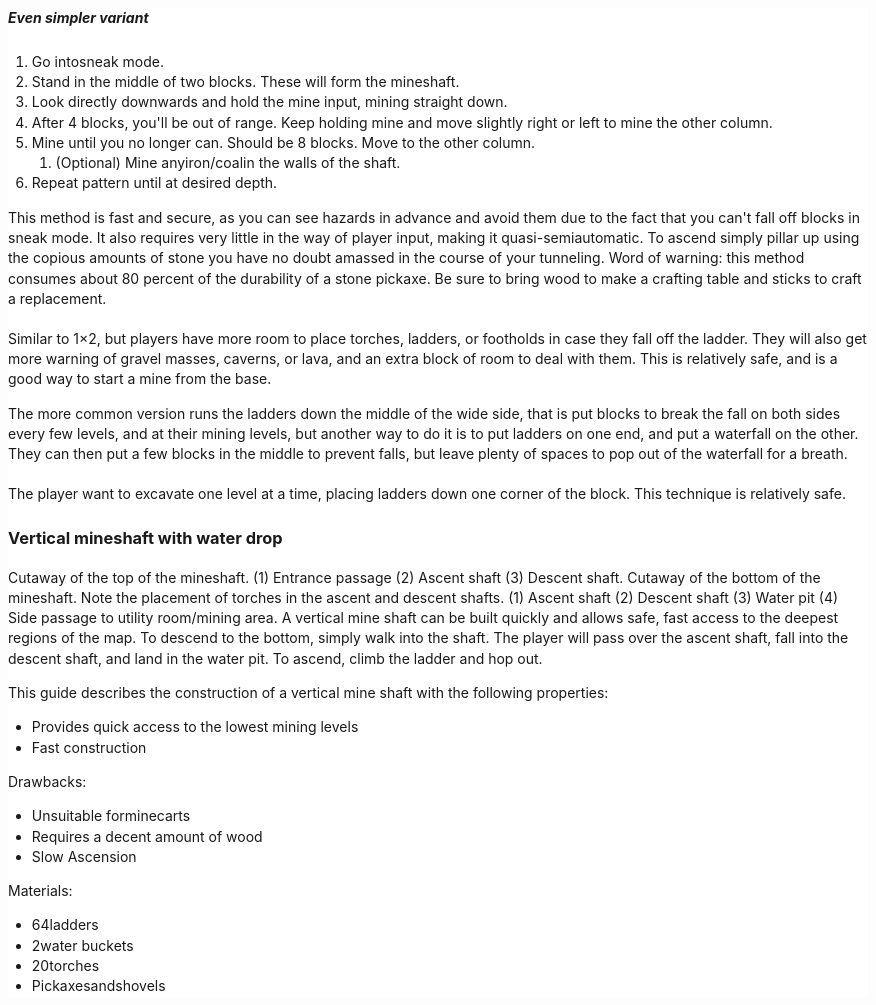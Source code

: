 ##### Even simpler variant
1. Go intosneak mode.
2. Stand in the middle of two blocks. These will form the mineshaft.
3. Look directly downwards and hold the mine input, mining straight down.
4. After 4 blocks, you'll be out of range. Keep holding mine and move slightly right or left to mine the other column.
5. Mine until you no longer can. Should be 8 blocks. Move to the other column.
	1. (Optional) Mine anyiron/coalin the walls of the shaft.
6. Repeat pattern until at desired depth.

This method is fast and secure, as you can see hazards in advance and avoid them due to the fact that you can't fall off blocks in sneak mode. It also requires very little in the way of player input, making it quasi-semiautomatic. To ascend simply pillar up using the copious amounts of stone you have no doubt amassed in the course of your tunneling. Word of warning: this method consumes about 80 percent of the durability of a stone pickaxe. Be sure to bring wood to make a crafting table and sticks to craft a replacement.

#### 
Similar to 1×2, but players have more room to place torches, ladders, or footholds in case they fall off the ladder. They will also get more warning of gravel masses, caverns, or lava, and an extra block of room to deal with them. This is relatively safe, and is a good way to start a mine from the base.

The more common version runs the ladders down the middle of the wide side, that is put blocks to break the fall on both sides every few levels, and at their mining levels, but another way to do it is to put ladders on one end, and put a waterfall on the other. They can then put a few blocks in the middle to prevent falls, but leave plenty of spaces to pop out of the waterfall for a breath.

#### 
The player want to excavate one level at a time, placing ladders down one corner of the block. This technique is relatively safe.

### Vertical mineshaft with water drop
Cutaway of the top of the mineshaft. (1) Entrance passage (2) Ascent shaft (3) Descent shaft.
Cutaway of the bottom of the mineshaft. Note the placement of torches in the ascent and descent shafts. (1) Ascent shaft (2) Descent shaft (3) Water pit (4) Side passage to utility room/mining area.
A vertical mine shaft can be built quickly and allows safe, fast access to the deepest regions of the map. To descend to the bottom, simply walk into the shaft. The player will pass over the ascent shaft, fall into the descent shaft, and land in the water pit. To ascend, climb the ladder and hop out.

This guide describes the construction of a vertical mine shaft with the following properties:

- Provides quick access to the lowest mining levels
- Fast construction

Drawbacks:

- Unsuitable forminecarts
- Requires a decent amount of wood
- Slow Ascension

Materials:

- 64ladders
- 2water buckets
- 20torches
- Pickaxesandshovels
